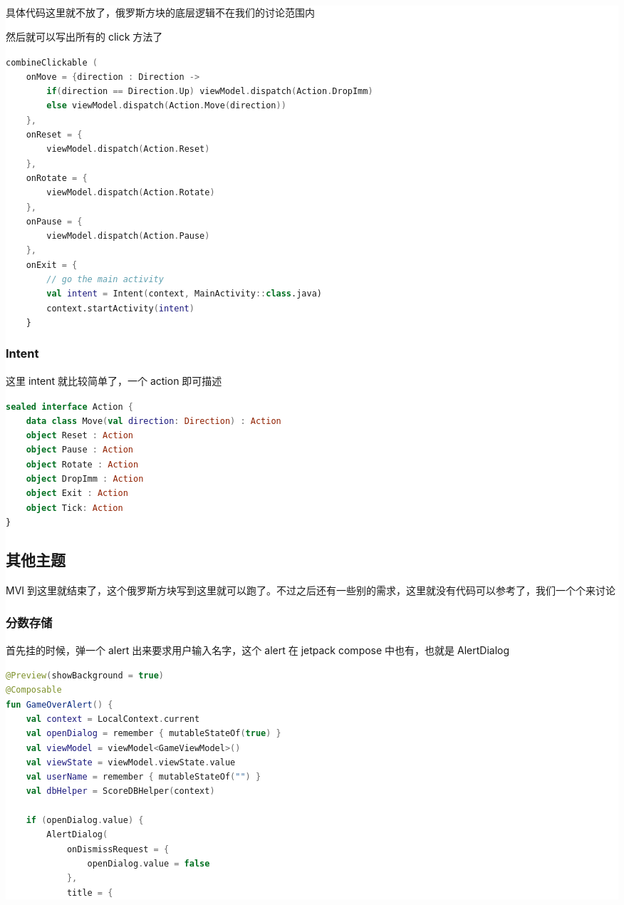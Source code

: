 具体代码这里就不放了，俄罗斯方块的底层逻辑不在我们的讨论范围内

然后就可以写出所有的 click 方法了

```kotlin
combineClickable (
    onMove = {direction : Direction ->
        if(direction == Direction.Up) viewModel.dispatch(Action.DropImm)
        else viewModel.dispatch(Action.Move(direction))
    },
    onReset = {
        viewModel.dispatch(Action.Reset)
    },
    onRotate = {
        viewModel.dispatch(Action.Rotate)
    },
    onPause = {
        viewModel.dispatch(Action.Pause)
    },
    onExit = {
        // go the main activity
        val intent = Intent(context, MainActivity::class.java)
        context.startActivity(intent)
    }
```

### Intent

这里 intent 就比较简单了，一个 action 即可描述

```kotlin
sealed interface Action {
    data class Move(val direction: Direction) : Action
    object Reset : Action
    object Pause : Action
    object Rotate : Action
    object DropImm : Action
    object Exit : Action
    object Tick: Action
}
```

## 其他主题

MVI 到这里就结束了，这个俄罗斯方块写到这里就可以跑了。不过之后还有一些别的需求，这里就没有代码可以参考了，我们一个个来讨论

### 分数存储

首先挂的时候，弹一个 alert 出来要求用户输入名字，这个 alert 在 jetpack compose 中也有，也就是 AlertDialog

```kotlin
@Preview(showBackground = true)
@Composable
fun GameOverAlert() {
    val context = LocalContext.current
    val openDialog = remember { mutableStateOf(true) }
    val viewModel = viewModel<GameViewModel>()
    val viewState = viewModel.viewState.value
    val userName = remember { mutableStateOf("") }
    val dbHelper = ScoreDBHelper(context)

    if (openDialog.value) {
        AlertDialog(
            onDismissRequest = {
                openDialog.value = false
            },
            title = {
```